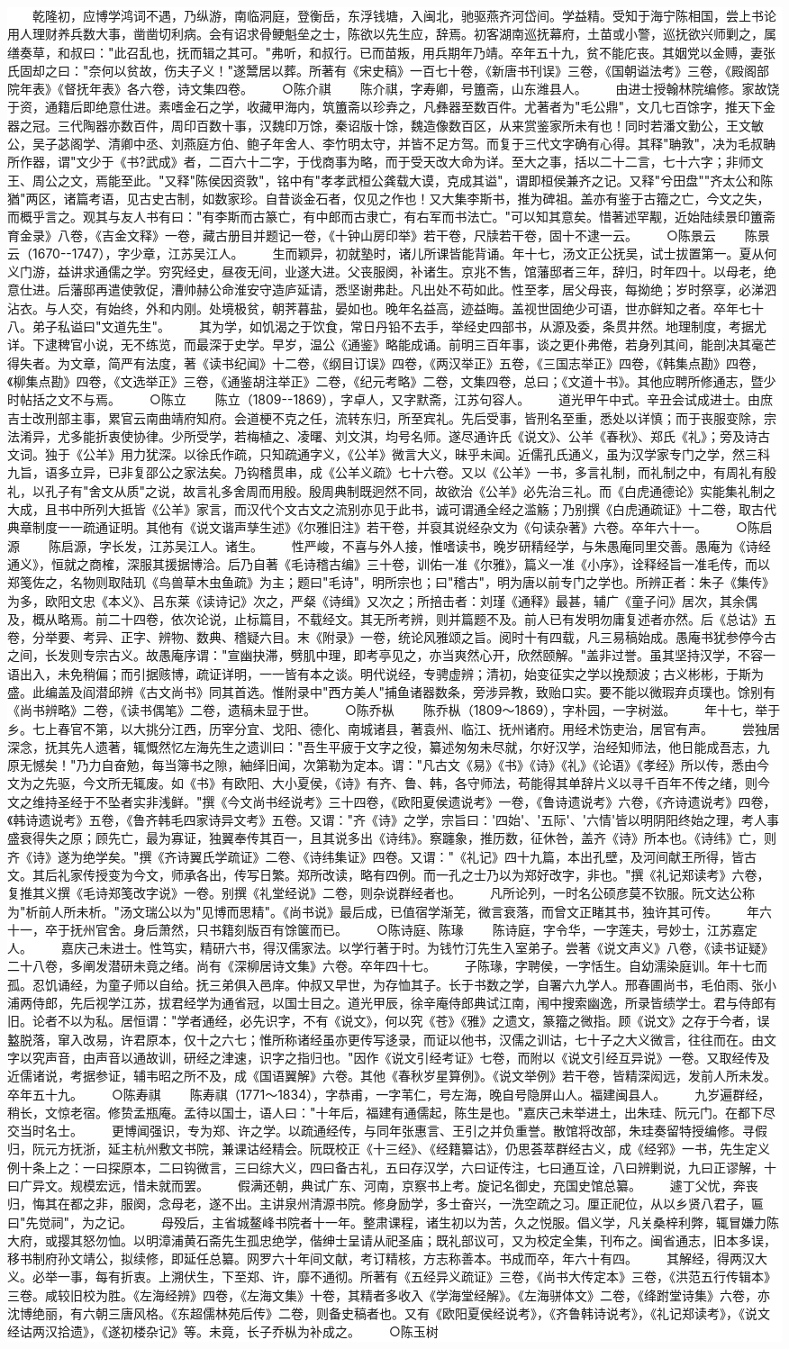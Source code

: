 　　乾隆初，应博学鸿词不遇，乃纵游，南临洞庭，登衡岳，东浮钱塘，入闽北，驰驱燕齐河岱间。学益精。受知于海宁陈相国，尝上书论用人理财养兵数大事，凿凿切利病。会有诏求骨鲠魁垒之士，陈欲以先生应，辞焉。初客湖南巡抚幕府，土苗或小警，巡抚欲兴师剿之，属缮奏草，和叔曰："此召乱也，抚而辑之其可。"弗听，和叔行。已而苗叛，用兵期年乃靖。卒年五十九，贫不能庀丧。其姻党以金赙，妻张氏固却之曰："奈何以贫故，伤夫子义！"遂鬵居以葬。所著有《宋史稿》一百七十卷，《新唐书刊误》三卷，《国朝谥法考》三卷，《殿阁部院年表》《督抚年表》各六卷，诗文集四卷。
　　○陈介祺
　　陈介祺，字寿卿，号簠斋，山东潍县人。
　　由进士授翰林院编修。家故饶于资，通籍后即绝意仕进。素嗜金石之学，收藏甲海内，筑簠斋以珍弆之，凡彝器至数百件。尤著者为"毛公鼎"，文几七百馀字，推天下金器之冠。三代陶器亦数百件，周印百数十事，汉魏印万馀，秦诏版十馀，魏造像数百区，从来赏鉴家所未有也！同时若潘文勤公，王文敏公，吴子苾阁学、清卿中丞、刘燕庭方伯、鲍子年舍人、李竹明太守，并皆不足方驾。而复于三代文字确有心得。其释"聃敦"，决为毛叔聃所作器，谓"文少于《书?武成》者，二百六十二字，于伐商事为略，而于受天改大命为详。至大之事，括以二十二言，七十六字；非师文王、周公之文，焉能至此。"又释"陈侯因资敦"，铭中有"孝孝武桓公龚载大谟，克成其谥"，谓即桓侯兼齐之记。又释"兮田盘""齐太公和陈猶"两区，诸篇考语，见古史古制，如数家珍。自昔谈金石者，仅见之作也！又大集李斯书，推为碑祖。盖亦有鉴于古籀之亡，今文之失，而概乎言之。观其与友人书有曰："有李斯而古篆亡，有中郎而古隶亡，有右军而书法亡。"可以知其意矣。惜著述罕觏，近始陆续景印簠斋育金录》八卷，《吉金文释》一卷，藏古册目并题记一卷，《十钟山房印举》若干卷，尺牍若干卷，固十不逮一云。
　　○陈景云
　　陈景云（1670--1747），字少章，江苏吴江人。
　　生而颖异，初就塾时，诸儿所课皆能背诵。年十七，汤文正公抚吴，试士拔置第一。夏从何义门游，益讲求通儒之学。穷究经史，昼夜无间，业遂大进。父丧服阕，补诸生。京兆不售，馆藩邸者三年，辞归，时年四十。以母老，绝意仕进。后藩邸再遣使敦促，漕帅赫公命淮安守造庐延请，悉坚谢弗赴。凡出处不苟如此。性至孝，居父母丧，每拗绝；岁时祭享，必涕泗沾衣。与人交，有始终，外和内刚。处境极贫，朝荠暮盐，晏如也。晚年名益高，迹益晦。盖视世固绝少可语，世亦鲜知之者。卒年七十八。弟子私谥曰"文道先生"。
　　其为学，如饥渴之于饮食，常日丹铅不去手，举经史四部书，从源及委，条贯井然。地理制度，考据尤详。下逮稗官小说，无不练览，而最深于史学。早岁，温公《通鉴》略能成诵。前明三百年事，谈之更仆弗倦，若身列其间，能剖决其毫芒得失者。为文章，简严有法度，著《读书纪闻》十二卷，《纲目订误》四卷，《两汉举正》五卷，《三国志举正》四卷，《韩集点勘》四卷，《柳集点勘》四卷，《文选举正》三卷，《通鉴胡注举正》二卷，《纪元考略》二卷，文集四卷，总曰；《文道十书》。其他应聘所修通志，暨少时帖括之文不与焉。
　　○陈立
　　陈立（1809--1869），字卓人，又字默斋，江苏句容人。
　　道光甲午中式。辛丑会试成进士。由庶吉士改刑部主事，累官云南曲靖府知府。会道梗不克之任，流转东归，所至宾礼。先后受事，皆刑名至重，悉处以详慎；而于丧服变除，宗法淆异，尤多能折衷使协律。少所受学，若梅植之、凌曙、刘文淇，均号名师。遂尽通许氏《说文》、公羊《春秋》、郑氏《礼》；旁及诗古文词。独于《公羊》用力犹深。以徐氏作疏，只知疏通字义，《公羊》微言大义，昧乎未闻。近儒孔氏通义，虽为汉学家专门之学，然三科九旨，语多立异，已非复邵公之家法矣。乃钩稽贯串，成《公羊义疏》七十六卷。又以《公羊》一书，多言礼制，而礼制之中，有周礼有殷礼，以孔子有"舍文从质"之说，故言礼多舍周而用殷。殷周典制既迥然不同，故欲治《公羊》必先治三礼。而《白虎通德论》实能集礼制之大成，且书中所列大抵皆《公羊》家言，而汉代个文古文之流别亦见于此书，诚可谓通全经之滥觞；乃别撰《白虎通疏证》十二卷，取古代典章制度一一疏通证明。其他有《说文谐声孳生述》《尔雅旧注》若干卷，并裒其说经杂文为《句读杂著》六卷。卒年六十一。
　　○陈启源
　　陈启源，字长发，江苏吴江人。诸生。
　　性严峻，不喜与外人接，惟嗜读书，晚岁研精经学，与朱愚庵同里交善。愚庵为《诗经通义》，恒就之商榷，深服其援据博洽。后乃自著《毛诗稽古编》三十卷，训佑一准《尔雅》，篇义一准《小序》，诠释经旨一准毛传，而以郑笺佐之，名物则取陆玑《鸟兽草木虫鱼疏》为主；题曰"毛诗"，明所宗也；曰"稽古"，明为唐以前专门之学也。所辨正者：朱子《集传》为多，欧阳文忠《本义》、吕东莱《读诗记》次之，严粲《诗缉》又次之；所掊击者：刘瑾《通释》最甚，辅广《童子问》居次，其余偶及，概从略焉。前二十四卷，依次论说，止标篇目，不载经文。其无所考辨，则并篇题不及。前人已有发明勿庸复述者亦然。后《总诂》五卷，分举要、考异、正字、辨物、数典、稽疑六目。末《附录》一卷，统论风雅颂之旨。阅时十有四载，凡三易稿始成。愚庵书犹参停今古之间，长发则专宗古义。故愚庵序谓："宣幽抉滞，劈肌中理，即考亭见之，亦当爽然心开，欣然颐解。"盖非过誉。虽其坚持汉学，不容一语出入，未免稍偏；而引据赅博，疏证详明，一一皆有本之谈。明代说经，专骋虚辨；清初，始变征实之学以挽颓波；古义彬彬，于斯为盛。此编盖及阎潜邱辨《古文尚书》同其首选。惟附录中"西方美人"捕鱼诸器数条，旁涉异教，致贻口实。要不能以微瑕弃贞璞也。馀别有《尚书辨略》二卷，《读书偶笔》二卷，遗稿未显于世。
　　○陈乔枞
　　陈乔枞（1809～1869），字朴园，一字树滋。
　　年十七，举于乡。七上春官不第，以大挑分江西，历宰分宜、戈阳、德化、南城诸县，著袁州、临江、抚州诸府。用经术饬吏治，居官有声。
　　尝独居深念，抚其先人遗著，辄慨然忆左海先生之遗训曰："吾生平疲于文字之役，纂述匆匆未尽就，尔好汉学，治经知师法，他日能成吾志，九原无憾矣！"乃力自奋勉，每当簿书之隙，紬绎旧闻，次第勒为定本。谓："凡古文《易》《书》《诗》《礼》《论语》《孝经》所以传，悉由今文为之先驱，今文所无辄废。如《书》有欧阳、大小夏侯，《诗》有齐、鲁、韩，各守师法，苟能得其单辞片义以寻千百年不传之绪，则今文之维持圣经于不坠者实非浅鲜。"撰《今文尚书经说考》三十四卷，《欧阳夏侯遗说考》一卷，《鲁诗遗说考》六卷，《齐诗遗说考》四卷，《韩诗遗说考》五卷，《鲁齐韩毛四家诗异文考》五卷。又谓："齐《诗》之学，宗旨曰：'四始'、'五际'、'六情'皆以明阴阳终始之理，考人事盛衰得失之原；顾先亡，最为寡证，独翼奉传其百一，且其说多出《诗纬》。察躔象，推历数，征休咎，盖齐《诗》所本也。《诗纬》亡，则齐《诗》遂为绝学矣。"撰《齐诗翼氏学疏证》二卷、《诗纬集证》四卷。又谓："《礼记》四十九篇，本出孔壁，及河间献王所得，皆古文。其后礼家传授变为今文，师承各出，传写日繁。郑所改读，略有四例。而一孔之士乃以为郑好改字，非也。"撰《礼记郑读考》六卷，复推其义撰《毛诗郑笺改字说》一卷。别撰《礼堂经说》二卷，则杂说群经者也。
　　凡所论列，一时名公硕彦莫不钦服。阮文达公称为"析前人所未析。"汤文瑞公以为"见博而思精"。《尚书说》最后成，已值宿学渐芜，微言衰落，而曾文正睹其书，独许其可传。
　　年六十一，卒于抚州官舍。身后萧然，只书籍刻版百有馀箧而已。
　　○陈诗庭、陈瑑
　　陈诗庭，字令华，一字莲夫，号妙士，江苏嘉定人。
　　嘉庆己未进士。性笃实，精研六书，得汉儒家法。以学行著于时。为钱竹汀先生入室弟子。尝著《说文声义》八卷，《读书证疑》二十八卷，多阐发潜研未竟之绪。尚有《深柳居诗文集》六卷。卒年四十七。
　　子陈瑑，字聘侯，一字恬生。自幼濡染庭训。年十七而孤。忍饥诵经，为童子师以自给。抚三弟俱入邑庠。仲叔又早世，为存恤其子。长于书数之学，自署六九学人。邢春圃尚书，毛伯雨、张小浦两侍郎，先后视学江苏，拔君经学为通省冠，以国士目之。道光甲辰，徐辛庵侍郎典试江南，闱中搜索幽逸，所录皆绩学士。君与侍郎有旧。论者不以为私。居恒谓："学者通经，必先识字，不有《说文》，何以究《苍》《雅》之遗文，篆籀之微指。顾《说文》之存于今者，误盭脱落，窜入改易，许君原本，仅十之六七；惟所称诸经虽亦更传写迻录，而证以他书，汉儒之训诂，七十子之大义微言，往往而在。由文字以究声音，由声音以通故训，研经之津速，识字之指归也。"因作《说文引经考证》七卷，而附以《说文引经互异说》一卷。又取经传及近儒诸说，考据参证，辅韦昭之所不及，成《国语翼解》六卷。其他《春秋岁星算例》。《说文举例》若干卷，皆精深闳远，发前人所未发。卒年五十九。
　　○陈寿祺
　　陈寿祺（1771～1834），字恭甫，一字苇仁，号左海，晚自号隐屏山人。福建闽县人。
　　九岁遍群经，稍长，文惊老宿。修贽孟瓶庵。孟待以国士，语人曰："十年后，福建有通儒起，陈生是也。"嘉庆己未举进土，出朱珪、阮元门。在都下尽交当时名士。
　　更博闻强识，专为郑、许之学。以疏通经传，与同年张惠言、王引之并负重誉。散馆将改部，朱珪奏留特授编修。寻假归，阮元方抚浙，延主杭州敷文书院，兼课诂经精会。阮既校正《十三经》、《经籍纂诂》，仍思荟萃群经古义，成《经郛》一书，先生定义例十条上之：一曰探原本，二曰钩微言，三曰综大义，四曰备古礼，五曰存汉学，六曰证传注，七曰通互诠，八曰辨剿说，九曰正谬解，十曰广异文。规模宏远，惜未就而罢。
　　假满还朝，典试广东、河南，京察书上考。旋记名御史，充国史馆总纂。
　　遽丁父忧，奔丧归，悔其在都之非，服阕，念母老，遂不出。主讲泉州清源书院。修身励学，多士奋兴，一洗空疏之习。厘正祀位，从以乡贤八君子，匾曰"先觉祠"，为之记。
　　母殁后，主省城鳌峰书院者十一年。整肃课程，诸生初以为苦，久之悦服。倡义学，凡关桑梓利弊，辄冒嫌力陈大府，或撄其怒勿恤。以明漳浦黄石斋先生孤忠绝学，偕绅士呈请从祀圣庙；既礼部议可，又为校定全集，刊布之。闽省通志，旧本多误，移书制府孙文靖公，拟续修，即延任总纂。网罗六十年间文献，考订精核，方志称善本。书成而卒，年六十有四。
　　其解经，得两汉大义。必举一事，每有折衷。上溯伏生，下至郑、许，靡不通彻。所著有《五经异义疏证》三卷，《尚书大传定本》三卷，《洪范五行传辑本》三卷。咸较旧校为胜。《左海经辨》四卷，《左海文集》十卷，其精者多收入《学海堂经解》。《左海骈体文》二卷，《绛跗堂诗集》六卷，亦沈博绝丽，有六朝三唐风格。《东超儒林苑后传》二卷，则备史稿者也。又有《欧阳夏侯经说考》，《齐鲁韩诗说考》，《礼记郑读考》，《说文经诂两汉拾遗》，《遂初楼杂记》等。未竟，长子乔枞为补成之。
　　○陈玉树